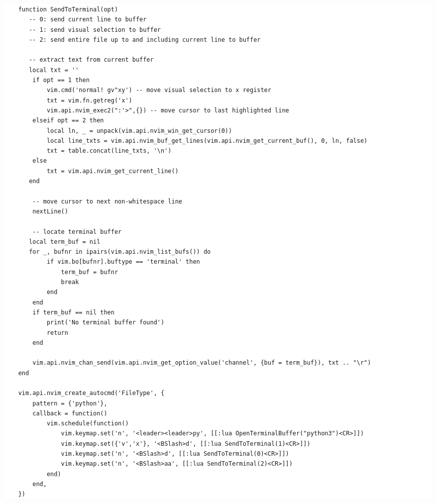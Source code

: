 ```
    function SendToTerminal(opt)
       -- 0: send current line to buffer
       -- 1: send visual selection to buffer
       -- 2: send entire file up to and including current line to buffer

       -- extract text from current buffer
       local txt = ''
        if opt == 1 then
            vim.cmd('normal! gv"xy') -- move visual selection to x register
            txt = vim.fn.getreg('x')
            vim.api.nvim_exec2(":'>",{}) -- move cursor to last highlighted line
        elseif opt == 2 then
            local ln, _ = unpack(vim.api.nvim_win_get_cursor(0))
            local line_txts = vim.api.nvim_buf_get_lines(vim.api.nvim_get_current_buf(), 0, ln, false)
            txt = table.concat(line_txts, '\n')
        else
            txt = vim.api.nvim_get_current_line()
       end

        -- move cursor to next non-whitespace line
        nextLine()

        -- locate terminal buffer
       local term_buf = nil
       for _, bufnr in ipairs(vim.api.nvim_list_bufs()) do
            if vim.bo[bufnr].buftype == 'terminal' then
                term_buf = bufnr
                break
            end
        end
        if term_buf == nil then
            print('No terminal buffer found')
            return
        end

        vim.api.nvim_chan_send(vim.api.nvim_get_option_value('channel', {buf = term_buf}), txt .. "\r")
    end

    vim.api.nvim_create_autocmd('FileType', {
        pattern = {'python'},
        callback = function()
            vim.schedule(function()
                vim.keymap.set('n', '<leader><leader>py', [[:lua OpenTerminalBuffer("python3")<CR>]])
                vim.keymap.set({'v','x'}, '<BSlash>d', [[:lua SendToTerminal(1)<CR>]])
                vim.keymap.set('n', '<BSlash>d', [[:lua SendToTerminal(0)<CR>]])
                vim.keymap.set('n', '<BSlash>aa', [[:lua SendToTerminal(2)<CR>]])
            end)
        end,
    })

```


[#]: subject: "Neovim on Fedora"
[#]: via: "https://fedoramagazine.org/configuring-neovim-on-fedora-as-an-ide-and-using-lazyvim/"
[#]: author: "Bryar Topham https://fedoramagazine.org/author/human-d3v/"
[#]: collector: "lujun9972/lctt-scripts-1705972010"
[#]: translator: " "
[#]: reviewer: " "
[#]: publisher: " "
[#]: url: " "
[a]: https://fedoramagazine.org/author/human-d3v/
[b]: https://github.com/lujun9972
[1]: https://fedoramagazine.org/wp-content/uploads/2024/05/Neovim_on_Fedora-816x345.jpg
[2]: https://unsplash.com/@lookatviki?utm_content=creditCopyText&utm_medium=referral&utm_source=unsplash
[3]: https://unsplash.com/photos/a-computer-keyboard-with-a-monitor-afG2ZF8h1OQ?utm_content=creditCopyText&utm_medium=referral&utm_source=unsplash
[4]: https://fedoramagazine.org/wp-content/uploads/2024/05/app-menu.icon_-1024x713.png
[5]: https://github.com/folke/lazy.nvim
[6]: https://fedoramagazine.org/wp-content/uploads/2024/05/01-lazy-loaded-1024x731.png
[7]: https://fedoramagazine.org/wp-content/uploads/2024/05/workflow-1024x174.png
[8]: https://github.com/nvim-lua/plenary.nvim
[9]: https://github.com/nvim-treesitter/nvim-treesitter
[10]: https://github.com/nvim-telescope/telescope.nvim
[11]: https://github.com/ThePrimeagen/harpoon/tree/harpoon2
[12]: https://github.com/mbbill/undotree
[13]: https://github.com/tpope/vim-fugitive
[14]: https://github.com/williamboman/mason.nvim
[15]: https://github.com/hrsh7th/nvim-cmp
[16]: https://github.com/L3MON4D3/LuaSnip
[17]: https://github.com/Tsuzat/NeoSolarized.nvim
[18]: https://github.com/folke/tokyonight.nvim
[19]: https://github.com/NLKNguyen/papercolor-theme
[20]: https://github.com/rebelot/kanagawa.nvim
[21]: https://vimcolorschemes.com/
[22]: https://fedoramagazine.org/wp-content/uploads/2024/05/01-plugins-loaded-1024x734.png
[23]: https://fedoramagazine.org/wp-content/uploads/2024/05/kanagawa-1024x649.png
[24]: https://fedoramagazine.org/wp-content/uploads/2024/05/neosolar-1024x653.png
[25]: https://fedoramagazine.org/wp-content/uploads/2024/05/2024-05-22_07-48-39-1024x804.png
[26]: https://github.com/mrcjkb/rustaceanvim
[27]: https://github.com/mfussenegger/nvim-dap
[28]: https://github.com/mrcjkb/rustaceanvim?tab=readme-ov-file#books-usage--features
[29]: https://www.sourceware.org/gdb/
[30]: https://fedoramagazine.org/wp-content/uploads/2024/05/03-rust-code-action-1024x642.png
[31]: https://packages.fedoraproject.org/pkgs/python3.12/python3-devel/
[32]: https://packages.fedoraproject.org/pkgs/python-virtualenv/python3-virtualenv/
[33]: https://packages.fedoraproject.org/pkgs/python-pandas/python3-pandas/
[34]: https://packages.fedoraproject.org/pkgs/python3-numpy/
[35]: https://github.com/microsoft/pyright
[36]: https://fedoramagazine.org/wp-content/uploads/2024/05/python-repl.gif
[37]: https://bun.sh/
[38]: https://fedoramagazine.org/wp-content/uploads/2024/05/typescript.gif
[39]: https://github.com/pmizio/typescript-tools.nvim
[40]: https://developer.fedoraproject.org/tech/languages/go/go-installation.html
[41]: https://github.com/golang/tools/tree/master/gopls
[42]: https://github.com/mvdan/gofumpt
[43]: https://pkg.go.dev/golang.org/x/tools/cmd/goimports
[44]: https://github.com/fatih/gomodifytags
[45]: https://github.com/golangci/golangci-lint
[46]: https://github.com/cweill/gotests
[47]: https://github.com/ray-x/go.nvim
[48]: https://fedoramagazine.org/wp-content/uploads/2024/05/2024-05-21_09-55-50-1024x816.png
[49]: https://neovim.io/doc/user/options.html
[50]: https://fedoramagazine.org/wp-content/uploads/2024/05/2024-05-22_10-10-49-1024x885.png
[51]: https://fedoramagazine.org/wp-content/uploads/2024/05/2024-05-22_10-18-39-1024x911.png